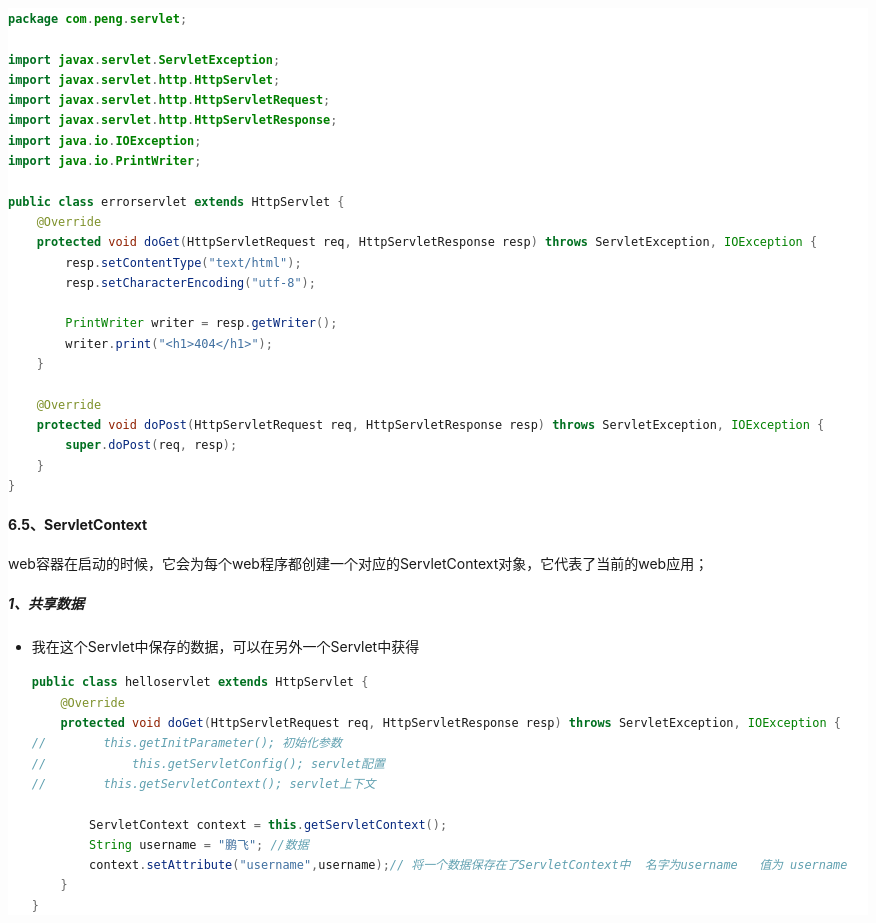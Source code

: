    ```java
   package com.peng.servlet;
   
   import javax.servlet.ServletException;
   import javax.servlet.http.HttpServlet;
   import javax.servlet.http.HttpServletRequest;
   import javax.servlet.http.HttpServletResponse;
   import java.io.IOException;
   import java.io.PrintWriter;
   
   public class errorservlet extends HttpServlet {
       @Override
       protected void doGet(HttpServletRequest req, HttpServletResponse resp) throws ServletException, IOException {
           resp.setContentType("text/html");
           resp.setCharacterEncoding("utf-8");
   
           PrintWriter writer = resp.getWriter();
           writer.print("<h1>404</h1>");
       }
   
       @Override
       protected void doPost(HttpServletRequest req, HttpServletResponse resp) throws ServletException, IOException {
           super.doPost(req, resp);
       }
   }
   
   ```



#### 6.5、ServletContext

web容器在启动的时候，它会为每个web程序都创建一个对应的ServletContext对象，它代表了当前的web应用；

##### 1、共享数据

- 我在这个Servlet中保存的数据，可以在另外一个Servlet中获得

  ```java
  public class helloservlet extends HttpServlet {
      @Override
      protected void doGet(HttpServletRequest req, HttpServletResponse resp) throws ServletException, IOException {
  //        this.getInitParameter(); 初始化参数
  //            this.getServletConfig(); servlet配置
  //        this.getServletContext(); servlet上下文
  
          ServletContext context = this.getServletContext();
          String username = "鹏飞"; //数据
          context.setAttribute("username",username);// 将一个数据保存在了ServletContext中  名字为username   值为 username
      }
  }
  ```
